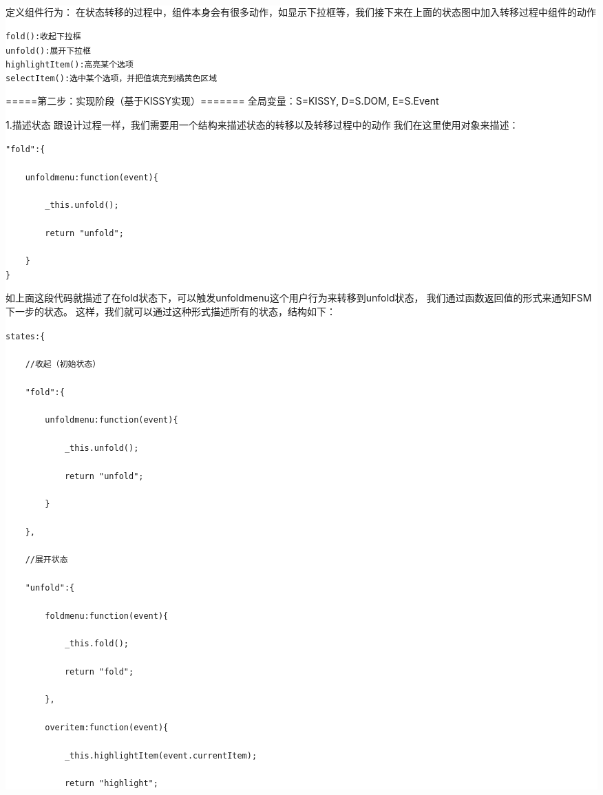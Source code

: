 定义组件行为：
在状态转移的过程中，组件本身会有很多动作，如显示下拉框等，我们接下来在上面的状态图中加入转移过程中组件的动作

    fold():收起下拉框
    unfold():展开下拉框
    highlightItem():高亮某个选项
    selectItem():选中某个选项，并把值填充到橘黄色区域

=====第二步：实现阶段（基于KISSY实现）=======
全局变量：S=KISSY, D=S.DOM, E=S.Event

1.描述状态
跟设计过程一样，我们需要用一个结构来描述状态的转移以及转移过程中的动作
我们在这里使用对象来描述：

    "fold":{

        unfoldmenu:function(event){

            _this.unfold();

            return "unfold";

        }
    }

如上面这段代码就描述了在fold状态下，可以触发unfoldmenu这个用户行为来转移到unfold状态，
我们通过函数返回值的形式来通知FSM下一步的状态。
这样，我们就可以通过这种形式描述所有的状态，结构如下：
	
	states:{
	
	    //收起（初始状态）
	
	    "fold":{
	
	        unfoldmenu:function(event){
	
	            _this.unfold();
	
	            return "unfold";
	
	        }
	
	    },
	
	    //展开状态
	
	    "unfold":{
	
	        foldmenu:function(event){
	
	            _this.fold();
	
	            return "fold";
	
	        },
	
	        overitem:function(event){
	
	            _this.highlightItem(event.currentItem);
	
	            return "highlight";
	